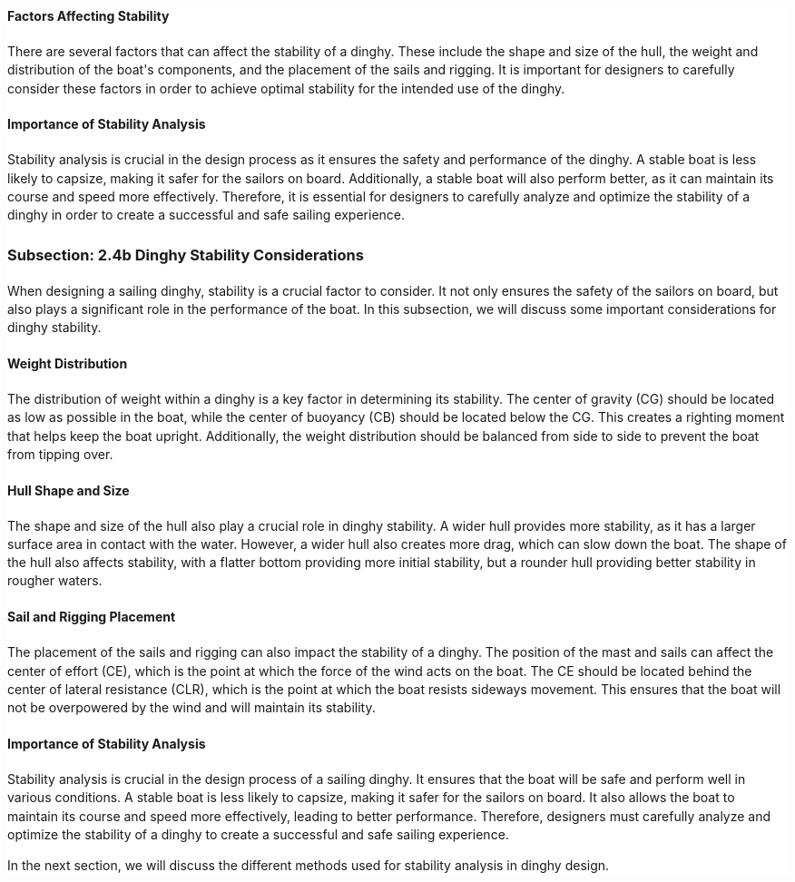 #### Factors Affecting Stability

There are several factors that can affect the stability of a dinghy. These include the shape and size of the hull, the weight and distribution of the boat's components, and the placement of the sails and rigging. It is important for designers to carefully consider these factors in order to achieve optimal stability for the intended use of the dinghy.

#### Importance of Stability Analysis

Stability analysis is crucial in the design process as it ensures the safety and performance of the dinghy. A stable boat is less likely to capsize, making it safer for the sailors on board. Additionally, a stable boat will also perform better, as it can maintain its course and speed more effectively. Therefore, it is essential for designers to carefully analyze and optimize the stability of a dinghy in order to create a successful and safe sailing experience.


### Subsection: 2.4b Dinghy Stability Considerations

When designing a sailing dinghy, stability is a crucial factor to consider. It not only ensures the safety of the sailors on board, but also plays a significant role in the performance of the boat. In this subsection, we will discuss some important considerations for dinghy stability.

#### Weight Distribution

The distribution of weight within a dinghy is a key factor in determining its stability. The center of gravity (CG) should be located as low as possible in the boat, while the center of buoyancy (CB) should be located below the CG. This creates a righting moment that helps keep the boat upright. Additionally, the weight distribution should be balanced from side to side to prevent the boat from tipping over.

#### Hull Shape and Size

The shape and size of the hull also play a crucial role in dinghy stability. A wider hull provides more stability, as it has a larger surface area in contact with the water. However, a wider hull also creates more drag, which can slow down the boat. The shape of the hull also affects stability, with a flatter bottom providing more initial stability, but a rounder hull providing better stability in rougher waters.

#### Sail and Rigging Placement

The placement of the sails and rigging can also impact the stability of a dinghy. The position of the mast and sails can affect the center of effort (CE), which is the point at which the force of the wind acts on the boat. The CE should be located behind the center of lateral resistance (CLR), which is the point at which the boat resists sideways movement. This ensures that the boat will not be overpowered by the wind and will maintain its stability.

#### Importance of Stability Analysis

Stability analysis is crucial in the design process of a sailing dinghy. It ensures that the boat will be safe and perform well in various conditions. A stable boat is less likely to capsize, making it safer for the sailors on board. It also allows the boat to maintain its course and speed more effectively, leading to better performance. Therefore, designers must carefully analyze and optimize the stability of a dinghy to create a successful and safe sailing experience.

In the next section, we will discuss the different methods used for stability analysis in dinghy design. 
